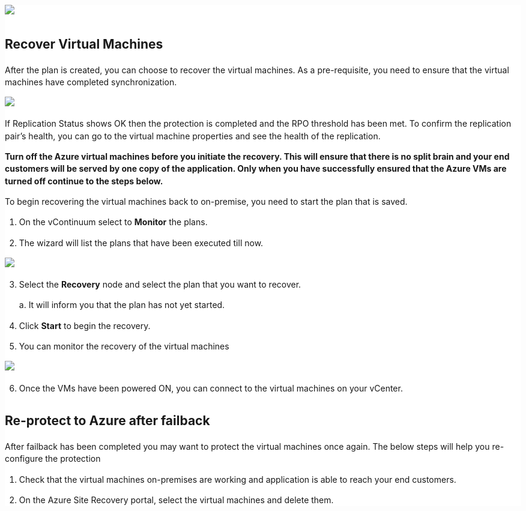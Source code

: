 ![](./media/site-recovery-failback-azure-to-vmware/image43.png)

## Recover Virtual Machines

After the plan is created, you can choose to recover the virtual
machines. As a pre-requisite, you need to ensure that the virtual
machines have completed synchronization.

![](./media/site-recovery-failback-azure-to-vmware/image44.png)

If Replication Status shows OK then the protection is completed and the
RPO threshold has been met. To confirm the replication pair’s health,
you can go to the virtual machine properties and see the health of the
replication.

**Turn off the Azure virtual machines before you initiate the recovery.
This will ensure that there is no split brain and your end customers
will be served by one copy of the application. Only when you have
successfully ensured that the Azure VMs are turned off continue to the
steps below.**

To begin recovering the virtual machines back to on-premise, you need to
start the plan that is saved.

1.  On the vContinuum select to **Monitor** the plans.

2.  The wizard will list the plans that have been executed till now.

![](./media/site-recovery-failback-azure-to-vmware/image45.png)

3.  Select the **Recovery** node and select the plan that you want to
    recover.

    a.  It will inform you that the plan has not yet started.

4.  Click **Start** to begin the recovery.

5.  You can monitor the recovery of the virtual machines


![](./media/site-recovery-failback-azure-to-vmware/image46.png)

6. Once the VMs have been powered ON, you can connect to the virtual
    machines on your vCenter.

## Re-protect to Azure after failback

After failback has been completed you may want to protect the virtual
machines once again. The below steps will help you re-configure the
protection

1.  Check that the virtual machines on-premises are working and
    application is able to reach your end customers.

2.  On the Azure Site Recovery portal, select the virtual machines and
    delete them.

